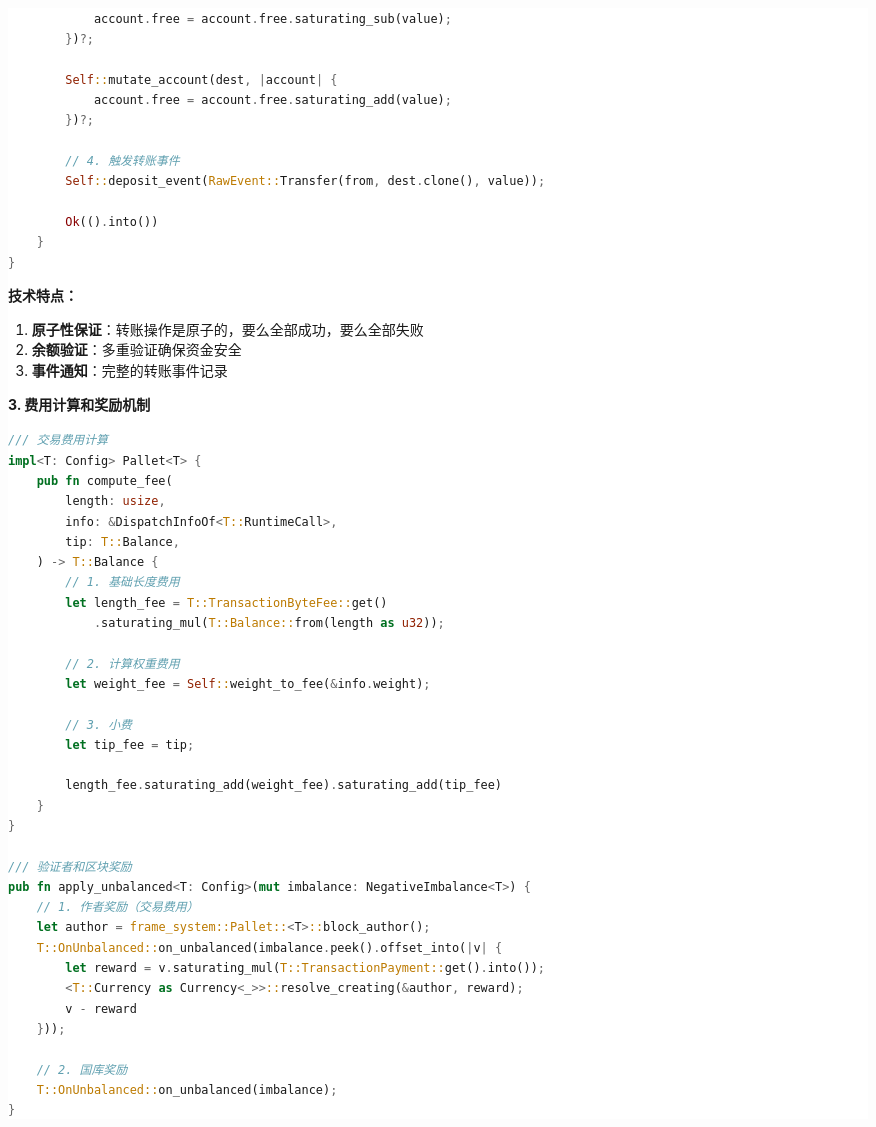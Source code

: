 ```rust
            account.free = account.free.saturating_sub(value);
        })?;

        Self::mutate_account(dest, |account| {
            account.free = account.free.saturating_add(value);
        })?;

        // 4. 触发转账事件
        Self::deposit_event(RawEvent::Transfer(from, dest.clone(), value));

        Ok(().into())
    }
}
```

**技术特点：**

1. **原子性保证**：转账操作是原子的，要么全部成功，要么全部失败
2. **余额验证**：多重验证确保资金安全
3. **事件通知**：完整的转账事件记录

**3. 费用计算和奖励机制**

```rust
/// 交易费用计算
impl<T: Config> Pallet<T> {
    pub fn compute_fee(
        length: usize,
        info: &DispatchInfoOf<T::RuntimeCall>,
        tip: T::Balance,
    ) -> T::Balance {
        // 1. 基础长度费用
        let length_fee = T::TransactionByteFee::get()
            .saturating_mul(T::Balance::from(length as u32));

        // 2. 计算权重费用
        let weight_fee = Self::weight_to_fee(&info.weight);

        // 3. 小费
        let tip_fee = tip;

        length_fee.saturating_add(weight_fee).saturating_add(tip_fee)
    }
}

/// 验证者和区块奖励
pub fn apply_unbalanced<T: Config>(mut imbalance: NegativeImbalance<T>) {
    // 1. 作者奖励（交易费用）
    let author = frame_system::Pallet::<T>::block_author();
    T::OnUnbalanced::on_unbalanced(imbalance.peek().offset_into(|v| {
        let reward = v.saturating_mul(T::TransactionPayment::get().into());
        <T::Currency as Currency<_>>::resolve_creating(&author, reward);
        v - reward
    }));

    // 2. 国库奖励
    T::OnUnbalanced::on_unbalanced(imbalance);
}
```
